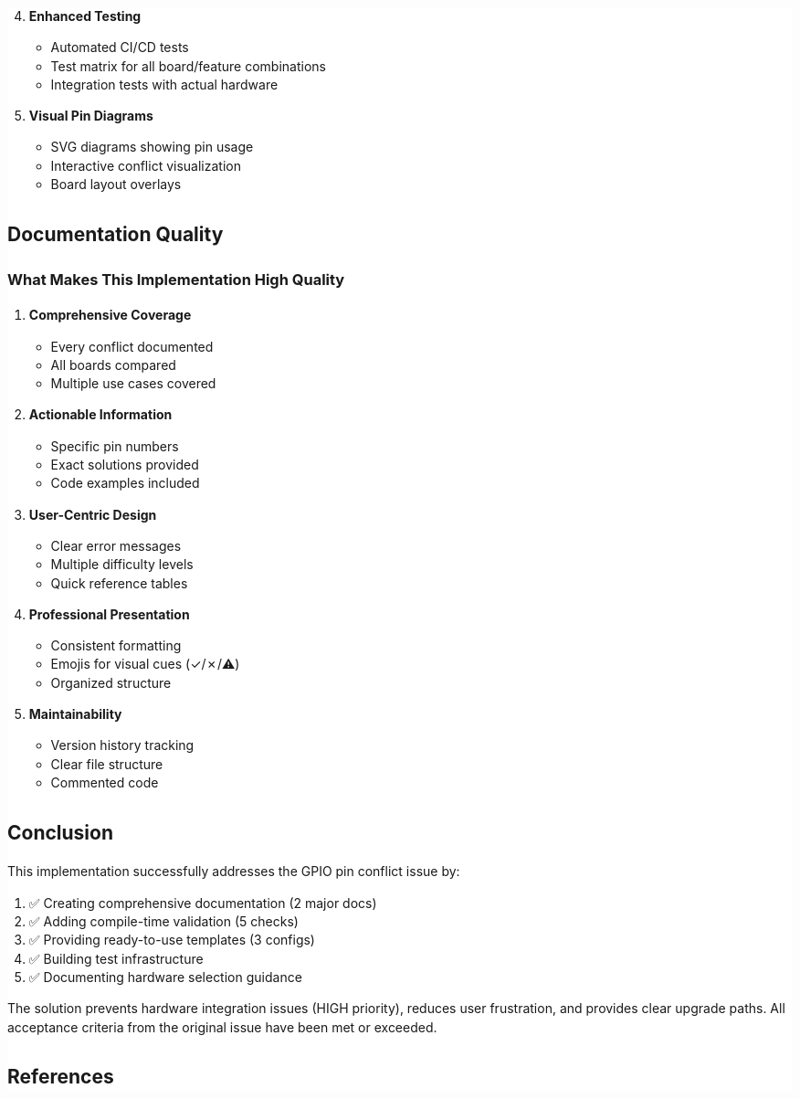 4. **Enhanced Testing**
   - Automated CI/CD tests
   - Test matrix for all board/feature combinations
   - Integration tests with actual hardware

5. **Visual Pin Diagrams**
   - SVG diagrams showing pin usage
   - Interactive conflict visualization
   - Board layout overlays

## Documentation Quality

### What Makes This Implementation High Quality

1. **Comprehensive Coverage**
   - Every conflict documented
   - All boards compared
   - Multiple use cases covered

2. **Actionable Information**
   - Specific pin numbers
   - Exact solutions provided
   - Code examples included

3. **User-Centric Design**
   - Clear error messages
   - Multiple difficulty levels
   - Quick reference tables

4. **Professional Presentation**
   - Consistent formatting
   - Emojis for visual cues (✓/✗/⚠️)
   - Organized structure

5. **Maintainability**
   - Version history tracking
   - Clear file structure
   - Commented code

## Conclusion

This implementation successfully addresses the GPIO pin conflict issue by:

1. ✅ Creating comprehensive documentation (2 major docs)
2. ✅ Adding compile-time validation (5 checks)
3. ✅ Providing ready-to-use templates (3 configs)
4. ✅ Building test infrastructure
5. ✅ Documenting hardware selection guidance

The solution prevents hardware integration issues (HIGH priority), reduces user frustration, and provides clear upgrade paths. All acceptance criteria from the original issue have been met or exceeded.

## References

